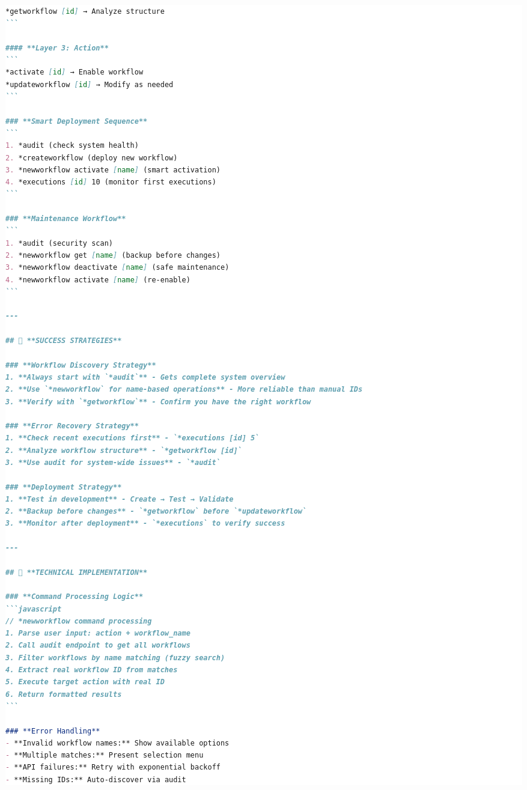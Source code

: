 ````markdown
*getworkflow [id] → Analyze structure
```

#### **Layer 3: Action**
```
*activate [id] → Enable workflow
*updateworkflow [id] → Modify as needed
```

### **Smart Deployment Sequence**
```
1. *audit (check system health)
2. *createworkflow (deploy new workflow)
3. *newworkflow activate [name] (smart activation)
4. *executions [id] 10 (monitor first executions)
```

### **Maintenance Workflow**
```
1. *audit (security scan)
2. *newworkflow get [name] (backup before changes)
3. *newworkflow deactivate [name] (safe maintenance)
4. *newworkflow activate [name] (re-enable)
```

---

## 🎯 **SUCCESS STRATEGIES**

### **Workflow Discovery Strategy**
1. **Always start with `*audit`** - Gets complete system overview
2. **Use `*newworkflow` for name-based operations** - More reliable than manual IDs
3. **Verify with `*getworkflow`** - Confirm you have the right workflow

### **Error Recovery Strategy**
1. **Check recent executions first** - `*executions [id] 5`
2. **Analyze workflow structure** - `*getworkflow [id]`
3. **Use audit for system-wide issues** - `*audit`

### **Deployment Strategy**
1. **Test in development** - Create → Test → Validate
2. **Backup before changes** - `*getworkflow` before `*updateworkflow`
3. **Monitor after deployment** - `*executions` to verify success

---

## 🔧 **TECHNICAL IMPLEMENTATION**

### **Command Processing Logic**
```javascript
// *newworkflow command processing
1. Parse user input: action + workflow_name
2. Call audit endpoint to get all workflows
3. Filter workflows by name matching (fuzzy search)
4. Extract real workflow ID from matches
5. Execute target action with real ID
6. Return formatted results
```

### **Error Handling**
- **Invalid workflow names:** Show available options
- **Multiple matches:** Present selection menu
- **API failures:** Retry with exponential backoff
- **Missing IDs:** Auto-discover via audit

````